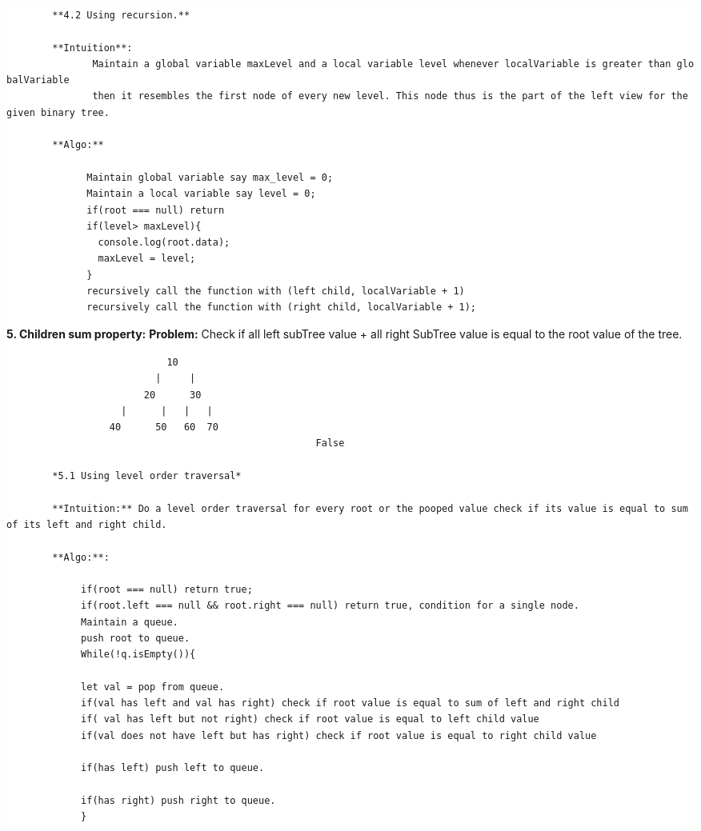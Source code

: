 

            **4.2 Using recursion.**

            **Intuition**:
                   Maintain a global variable maxLevel and a local variable level whenever localVariable is greater than globalVariable
                   then it resembles the first node of every new level. This node thus is the part of the left view for the given binary tree.

            **Algo:**

                  Maintain global variable say max_level = 0;
                  Maintain a local variable say level = 0;
                  if(root === null) return
                  if(level> maxLevel){
                    console.log(root.data);
                    maxLevel = level;
                  }
                  recursively call the function with (left child, localVariable + 1)
                  recursively call the function with (right child, localVariable + 1);




**5. Children sum property:**
  **Problem:** Check if all left subTree value + all right SubTree value is equal to the root value of the tree.

                                10
                              |     |
                            20      30
                        |      |   |   |
                      40      50   60  70
                                                          False

            *5.1 Using level order traversal*

            **Intuition:** Do a level order traversal for every root or the pooped value check if its value is equal to sum of its left and right child.

            **Algo:**:

                 if(root === null) return true;
                 if(root.left === null && root.right === null) return true, condition for a single node.
                 Maintain a queue.
                 push root to queue.
                 While(!q.isEmpty()){

                 let val = pop from queue.
                 if(val has left and val has right) check if root value is equal to sum of left and right child
                 if( val has left but not right) check if root value is equal to left child value
                 if(val does not have left but has right) check if root value is equal to right child value

                 if(has left) push left to queue.

                 if(has right) push right to queue.
                 }
